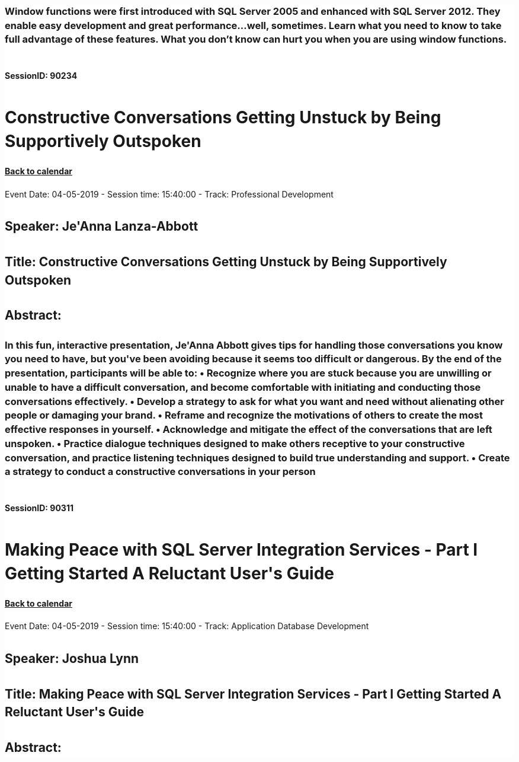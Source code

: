 ### Window functions were first introduced with SQL Server 2005 and enhanced with SQL Server 2012. They enable easy development and great performance…well, sometimes. Learn what you need to know to take full advantage of these features. What you don’t know can hurt you when you are using window functions.
#  
#### SessionID: 90234
# Constructive Conversations Getting Unstuck by Being Supportively Outspoken
#### [Back to calendar](#SQLSaturday-#835---Philadelphia-2019)
Event Date: 04-05-2019 - Session time: 15:40:00 - Track: Professional Development
## Speaker: Je'Anna Lanza-Abbott
## Title: Constructive Conversations Getting Unstuck by Being Supportively Outspoken
## Abstract:
### In this fun, interactive presentation, Je'Anna Abbott gives tips for handling those conversations you know you need to have, but you've been avoiding because it seems too difficult or dangerous. By the end of the presentation, participants will be able to: • Recognize where you are stuck because you are unwilling or unable to have a difficult conversation, and become comfortable with initiating and conducting those conversations effectively. •	Develop a strategy to ask for what you want and need without alienating other people or damaging your brand. •	Reframe and recognize the motivations of others to create the most effective responses in yourself. • Acknowledge and mitigate the effect of the conversations that are left unspoken. •	Practice dialogue techniques designed to make others receptive to your constructive conversation, and practice listening techniques designed to build true understanding and support. •	Create a strategy to conduct a constructive conversations in your person
#  
#### SessionID: 90311
# Making Peace with SQL Server Integration Services - Part I Getting Started A Reluctant User's Guide
#### [Back to calendar](#SQLSaturday-#835---Philadelphia-2019)
Event Date: 04-05-2019 - Session time: 15:40:00 - Track: Application  Database Development
## Speaker: Joshua Lynn
## Title: Making Peace with SQL Server Integration Services - Part I Getting Started A Reluctant User's Guide
## Abstract: